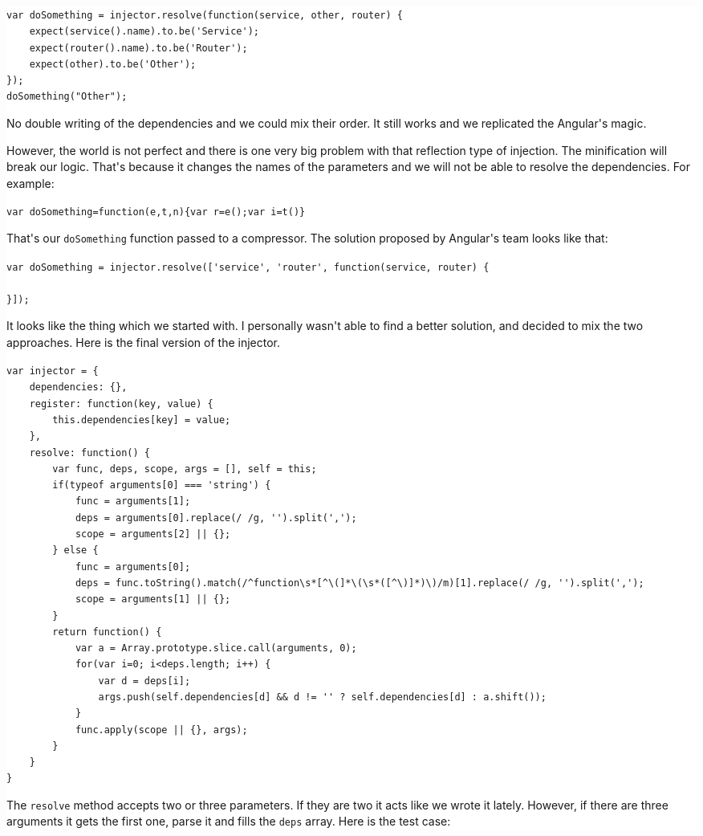 	var doSomething = injector.resolve(function(service, other, router) {
	    expect(service().name).to.be('Service');
	    expect(router().name).to.be('Router');
	    expect(other).to.be('Other');
	});
	doSomething("Other");

No double writing of the dependencies and we could mix their order. It still works and we replicated the Angular's magic.

However, the world is not perfect and there is one very big problem with that reflection type of injection. The minification will break our logic. That's because it changes the names of the parameters and we will not be able to resolve the dependencies. For example:

	var doSomething=function(e,t,n){var r=e();var i=t()}

That's our `doSomething` function passed to a compressor. The solution proposed by Angular's team looks like that:

	var doSomething = injector.resolve(['service', 'router', function(service, router) {
	    
	}]);

It looks like the thing which we started with. I personally wasn't able to find a better solution, and decided to mix the two approaches. Here is the final version of the injector.

	var injector = {
	    dependencies: {},
	    register: function(key, value) {
	        this.dependencies[key] = value;
	    },
	    resolve: function() {
	        var func, deps, scope, args = [], self = this;
	        if(typeof arguments[0] === 'string') {
	            func = arguments[1];
	            deps = arguments[0].replace(/ /g, '').split(',');
	            scope = arguments[2] || {};
	        } else {
	            func = arguments[0];
	            deps = func.toString().match(/^function\s*[^\(]*\(\s*([^\)]*)\)/m)[1].replace(/ /g, '').split(',');
	            scope = arguments[1] || {};
	        }
	        return function() {
	            var a = Array.prototype.slice.call(arguments, 0);
	            for(var i=0; i<deps.length; i++) {
	                var d = deps[i];
	                args.push(self.dependencies[d] && d != '' ? self.dependencies[d] : a.shift());
	            }
	            func.apply(scope || {}, args);
	        }        
	    }
	}

The `resolve` method accepts two or three parameters. If they are two it acts like we wrote it lately. However, if there are three arguments it gets the first one, parse it and fills the `deps` array. Here is the test case:
